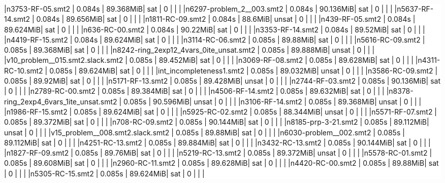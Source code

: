|n3753-RF-05.smt2                                             |    0.084s | 89.368MiB| sat | 0 |  |  |
|n6297-problem_2__003.smt2                                    |    0.084s | 90.136MiB| sat | 0 |  |  |
|n5637-RF-14.smt2                                             |    0.084s | 89.656MiB| sat | 0 |  |  |
|n1811-RC-09.smt2                                             |    0.084s | 88.6MiB| unsat | 0 |  |  |
|n439-RF-05.smt2                                              |    0.084s | 89.624MiB| sat | 0 |  |  |
|n636-RC-00.smt2                                              |    0.084s | 90.22MiB| sat | 0 |  |  |
|n3353-RF-14.smt2                                             |    0.084s | 89.52MiB| sat | 0 |  |  |
|n4419-RF-15.smt2                                             |    0.084s | 89.624MiB| sat | 0 |  |  |
|n3114-RC-06.smt2                                             |    0.085s | 89.88MiB| sat | 0 |  |  |
|n5616-RC-09.smt2                                             |    0.085s | 89.368MiB| sat | 0 |  |  |
|n8242-ring_2exp12_4vars_0ite_unsat.smt2                      |    0.085s | 89.888MiB| unsat | 0 |  |  |
|v10_problem__015.smt2.slack.smt2                             |    0.085s | 89.452MiB| sat | 0 |  |  |
|n3069-RF-08.smt2                                             |    0.085s | 89.628MiB| sat | 0 |  |  |
|n4311-RC-10.smt2                                             |    0.085s | 89.624MiB| sat | 0 |  |  |
|int_incompleteness1.smt2                                     |    0.085s | 89.032MiB| unsat | 0 |  |  |
|n3586-RC-09.smt2                                             |    0.085s | 89.92MiB| sat | 0 |  |  |
|n5171-RF-13.smt2                                             |    0.085s | 89.428MiB| unsat | 0 |  |  |
|n2744-RF-03.smt2                                             |    0.085s | 90.136MiB| sat | 0 |  |  |
|n2789-RC-00.smt2                                             |    0.085s | 89.384MiB| sat | 0 |  |  |
|n4506-RF-14.smt2                                             |    0.085s | 89.632MiB| sat | 0 |  |  |
|n8378-ring_2exp4_6vars_1ite_unsat.smt2                       |    0.085s | 90.596MiB| unsat | 0 |  |  |
|n3106-RF-14.smt2                                             |    0.085s | 89.368MiB| unsat | 0 |  |  |
|n1986-RF-15.smt2                                             |    0.085s | 89.624MiB| sat | 0 |  |  |
|n5925-RC-02.smt2                                             |    0.085s | 88.344MiB| unsat | 0 |  |  |
|n5571-RF-07.smt2                                             |    0.085s | 89.372MiB| sat | 0 |  |  |
|n708-RC-09.smt2                                              |    0.085s | 90.144MiB| sat | 0 |  |  |
|n8185-prp-3-21.smt2                                          |    0.085s | 89.112MiB| unsat | 0 |  |  |
|v15_problem__008.smt2.slack.smt2                             |    0.085s | 89.88MiB| sat | 0 |  |  |
|n6030-problem__002.smt2                                      |    0.085s | 89.112MiB| sat | 0 |  |  |
|n4251-RC-13.smt2                                             |    0.085s | 89.884MiB| sat | 0 |  |  |
|n3432-RC-13.smt2                                             |    0.085s | 90.144MiB| sat | 0 |  |  |
|n1827-RF-09.smt2                                             |    0.085s | 89.76MiB| sat | 0 |  |  |
|n5219-RC-13.smt2                                             |    0.085s | 89.372MiB| unsat | 0 |  |  |
|n5578-RC-01.smt2                                             |    0.085s | 89.608MiB| sat | 0 |  |  |
|n2960-RC-11.smt2                                             |    0.085s | 89.628MiB| sat | 0 |  |  |
|n4420-RC-00.smt2                                             |    0.085s | 89.88MiB| sat | 0 |  |  |
|n5305-RC-15.smt2                                             |    0.085s | 89.624MiB| sat | 0 |  |  |